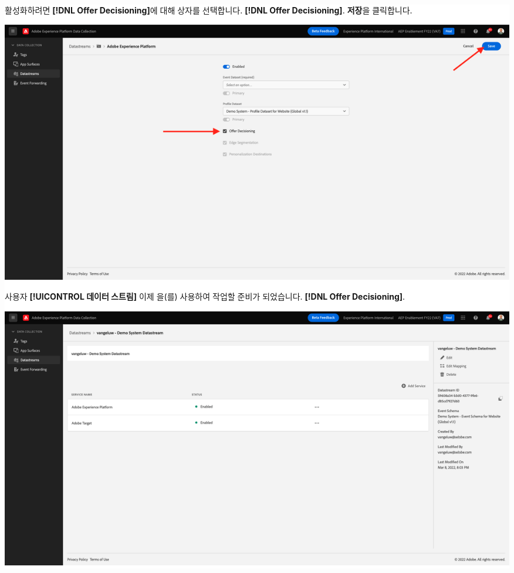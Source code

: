 활성화하려면 **[!DNL Offer Decisioning]**&#x200B;에 대해 상자를 선택합니다. **[!DNL Offer Decisioning]**. **저장**&#x200B;을 클릭합니다.

![WebSDK](./images/websdk5.png)

사용자 **[!UICONTROL 데이터 스트림]** 이제 을(를) 사용하여 작업할 준비가 되었습니다. **[!DNL Offer Decisioning]**.

![WebSDK](./images/websdk4.png)

